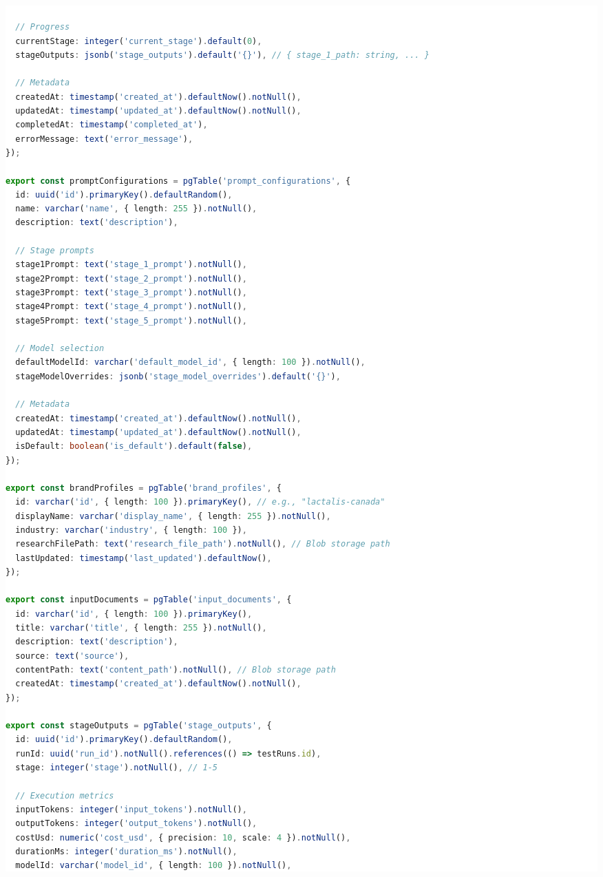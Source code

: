 ```typescript

  // Progress
  currentStage: integer('current_stage').default(0),
  stageOutputs: jsonb('stage_outputs').default('{}'), // { stage_1_path: string, ... }

  // Metadata
  createdAt: timestamp('created_at').defaultNow().notNull(),
  updatedAt: timestamp('updated_at').defaultNow().notNull(),
  completedAt: timestamp('completed_at'),
  errorMessage: text('error_message'),
});

export const promptConfigurations = pgTable('prompt_configurations', {
  id: uuid('id').primaryKey().defaultRandom(),
  name: varchar('name', { length: 255 }).notNull(),
  description: text('description'),

  // Stage prompts
  stage1Prompt: text('stage_1_prompt').notNull(),
  stage2Prompt: text('stage_2_prompt').notNull(),
  stage3Prompt: text('stage_3_prompt').notNull(),
  stage4Prompt: text('stage_4_prompt').notNull(),
  stage5Prompt: text('stage_5_prompt').notNull(),

  // Model selection
  defaultModelId: varchar('default_model_id', { length: 100 }).notNull(),
  stageModelOverrides: jsonb('stage_model_overrides').default('{}'),

  // Metadata
  createdAt: timestamp('created_at').defaultNow().notNull(),
  updatedAt: timestamp('updated_at').defaultNow().notNull(),
  isDefault: boolean('is_default').default(false),
});

export const brandProfiles = pgTable('brand_profiles', {
  id: varchar('id', { length: 100 }).primaryKey(), // e.g., "lactalis-canada"
  displayName: varchar('display_name', { length: 255 }).notNull(),
  industry: varchar('industry', { length: 100 }),
  researchFilePath: text('research_file_path').notNull(), // Blob storage path
  lastUpdated: timestamp('last_updated').defaultNow(),
});

export const inputDocuments = pgTable('input_documents', {
  id: varchar('id', { length: 100 }).primaryKey(),
  title: varchar('title', { length: 255 }).notNull(),
  description: text('description'),
  source: text('source'),
  contentPath: text('content_path').notNull(), // Blob storage path
  createdAt: timestamp('created_at').defaultNow().notNull(),
});

export const stageOutputs = pgTable('stage_outputs', {
  id: uuid('id').primaryKey().defaultRandom(),
  runId: uuid('run_id').notNull().references(() => testRuns.id),
  stage: integer('stage').notNull(), // 1-5

  // Execution metrics
  inputTokens: integer('input_tokens').notNull(),
  outputTokens: integer('output_tokens').notNull(),
  costUsd: numeric('cost_usd', { precision: 10, scale: 4 }).notNull(),
  durationMs: integer('duration_ms').notNull(),
  modelId: varchar('model_id', { length: 100 }).notNull(),

```